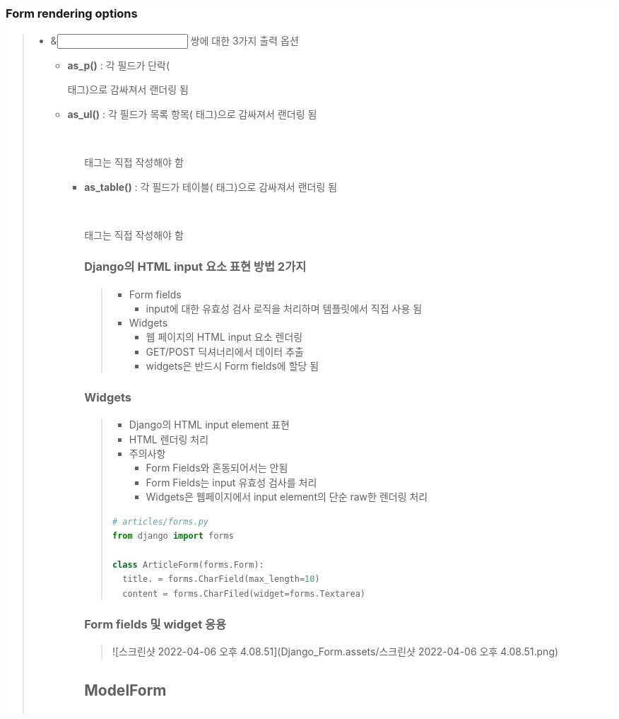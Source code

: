 

### Form rendering options

> * <label>&<input> 쌍에 대한 3가지 출력 옵션
>
>   * **as_p()** : 각 필드가 단락(<p> 태그)으로 감싸져서 랜더링 됨
>
>   * **as_ul()** : 각 필드가 목록 항목(<il> 태그)으로 감싸져서 랜더링 됨
>
>     ​			   <ul> 태그는 직접 작성해야 함
>
>   * **as_table()** : 각 필드가 테이블(<tr> 태그)으로 감싸져서 랜더링 됨
>
>     ​				<table> 태그는 직접 작성해야 함



### Django의 HTML input 요소 표현 방법 2가지

> * Form fields
>   * input에 대한 유효성 검사 로직을 처리하며 템플릿에서 직접 사용 됨
> * Widgets
>   * 웹 페이지의 HTML input 요소 렌더링
>   * GET/POST 딕셔너리에서 데이터 추출
>   * widgets은 반드시 Form fields에 할당 됨



### Widgets

> * Django의 HTML input element 표현
> * HTML 렌더링 처리
> * 주의사항
>   * Form Fields와 혼동되어서는 안됨
>   * Form Fields는 input 유효성 검사를 처리
>   * Widgets은 웹페이지에서 input element의 단순 raw한 렌더링 처리
>
> ```python
> # articles/forms.py
> from django import forms
> 
> class ArticleForm(forms.Form):
>   title. = forms.CharField(max_length=10)
>   content = forms.CharFiled(widget=forms.Textarea)    
> ```



### Form fields 및 widget 응용

> ![스크린샷 2022-04-06 오후 4.08.51](Django_Form.assets/스크린샷 2022-04-06 오후 4.08.51.png)



## ModelForm
